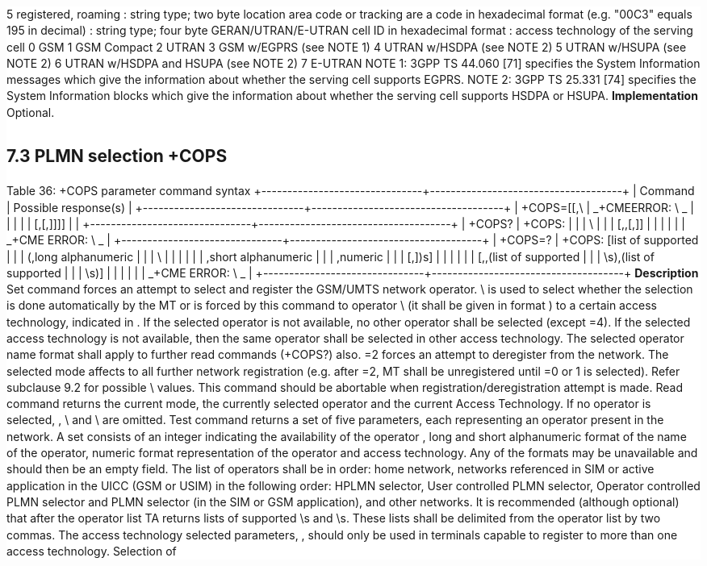5 registered, roaming
\: string type; two byte location area code or tracking are a code in
hexadecimal format (e.g. \"00C3\" equals 195 in decimal)
\: string type; four byte GERAN/UTRAN/E-UTRAN cell ID in hexadecimal
format
\: access technology of the serving cell
0 GSM
1 GSM Compact
2 UTRAN
3 GSM w/EGPRS (see NOTE 1)
4 UTRAN w/HSDPA (see NOTE 2)
5 UTRAN w/HSUPA (see NOTE 2)
6 UTRAN w/HSDPA and HSUPA (see NOTE 2)
7 E-UTRAN
NOTE 1: 3GPP TS 44.060 [71] specifies the System Information messages which
give the information about whether the serving cell supports EGPRS.
NOTE 2: 3GPP TS 25.331 [74] specifies the System Information blocks which give
the information about whether the serving cell supports HSDPA or HSUPA.
**Implementation**
Optional.
## 7.3 PLMN selection +COPS
Table 36: +COPS parameter command syntax
+-------------------------------+-------------------------------------+ | Command | Possible response(s) | +-------------------------------+-------------------------------------+ | +COPS=[\[,\ | _+CMEERROR: \ _ | | | | | [,\[,\]]]] | | +-------------------------------+-------------------------------------+ | +COPS? | +COPS: | | | \\ | | | [,\,\[,\]] | | | | | | _+CME ERROR: \ _ | +-------------------------------+-------------------------------------+ | +COPS=? | +COPS: [list of supported | | | (\,long alphanumeric | | | \ | | | | | | ,short alphanumeric | | | \,numeric | | | \[,\])s] | | | | | | [,,(list of supported | | | \s),(list of supported | | | \s)] | | | | | | _+CME ERROR: \ _ | +-------------------------------+-------------------------------------+
**Description**
Set command forces an attempt to select and register the GSM/UMTS network
operator. \ is used to select whether the selection is done
automatically by the MT or is forced by this command to operator \ (it
shall be given in format \) to a certain access technology, indicated
in \. If the selected operator is not available, no other operator shall
be selected (except \=4). If the selected access technology is not
available, then the same operator shall be selected in other access
technology. The selected operator name format shall apply to further read
commands (+COPS?) also. \=2 forces an attempt to deregister from the
network. The selected mode affects to all further network registration (e.g.
after \=2, MT shall be unregistered until \=0 or 1 is selected).
Refer subclause 9.2 for possible \ values. This command should be
abortable when registration/deregistration attempt is made.
Read command returns the current mode, the currently selected operator and the
current Access Technology. If no operator is selected, \, \ and
\ are omitted.
Test command returns a set of five parameters, each representing an operator
present in the network. A set consists of an integer indicating the
availability of the operator \, long and short alphanumeric format of
the name of the operator, numeric format representation of the operator and
access technology. Any of the formats may be unavailable and should then be an
empty field. The list of operators shall be in order: home network, networks
referenced in SIM or active application in the UICC (GSM or USIM) in the
following order: HPLMN selector, User controlled PLMN selector, Operator
controlled PLMN selector and PLMN selector (in the SIM or GSM application),
and other networks.
It is recommended (although optional) that after the operator list TA returns
lists of supported \s and \s. These lists shall be delimited
from the operator list by two commas.
The access technology selected parameters, \, should only be used in
terminals capable to register to more than one access technology. Selection of